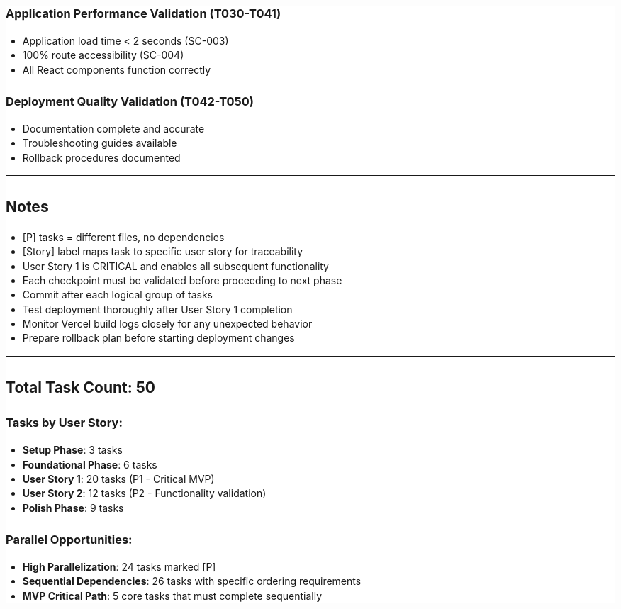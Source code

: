 ### Application Performance Validation (T030-T041)
- Application load time < 2 seconds (SC-003)
- 100% route accessibility (SC-004)
- All React components function correctly

### Deployment Quality Validation (T042-T050)
- Documentation complete and accurate
- Troubleshooting guides available
- Rollback procedures documented

---

## Notes

- [P] tasks = different files, no dependencies
- [Story] label maps task to specific user story for traceability
- User Story 1 is CRITICAL and enables all subsequent functionality
- Each checkpoint must be validated before proceeding to next phase
- Commit after each logical group of tasks
- Test deployment thoroughly after User Story 1 completion
- Monitor Vercel build logs closely for any unexpected behavior
- Prepare rollback plan before starting deployment changes

---

## Total Task Count: 50

### Tasks by User Story:
- **Setup Phase**: 3 tasks
- **Foundational Phase**: 6 tasks
- **User Story 1**: 20 tasks (P1 - Critical MVP)
- **User Story 2**: 12 tasks (P2 - Functionality validation)
- **Polish Phase**: 9 tasks

### Parallel Opportunities:
- **High Parallelization**: 24 tasks marked [P]
- **Sequential Dependencies**: 26 tasks with specific ordering requirements
- **MVP Critical Path**: 5 core tasks that must complete sequentially